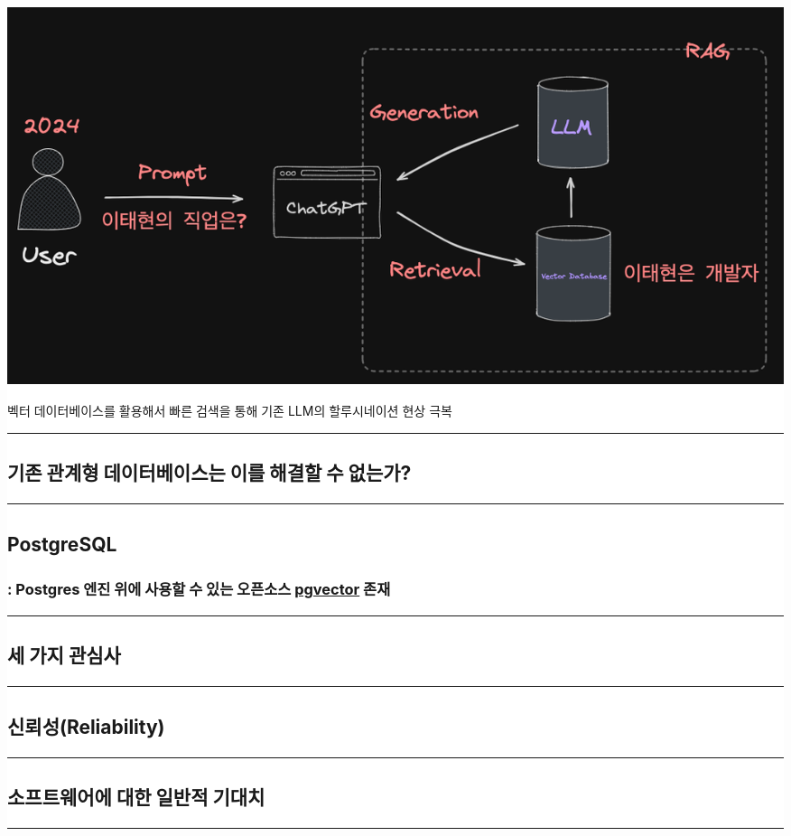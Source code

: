 ![](./images/04.png)

벡터 데이터베이스를 활용해서 빠른 검색을 통해 기존 LLM의 할루시네이션 현상 극복

---

## 기존 관계형 데이터베이스는 이를 해결할 수 없는가?

---

## PostgreSQL

### : Postgres 엔진 위에 사용할 수 있는 오픈소스 [pgvector](https://github.com/pgvector/pgvector) 존재


---

## 세 가지 관심사

---

## 신뢰성(Reliability)

---

## 소프트웨어에 대한 일반적 기대치

---
